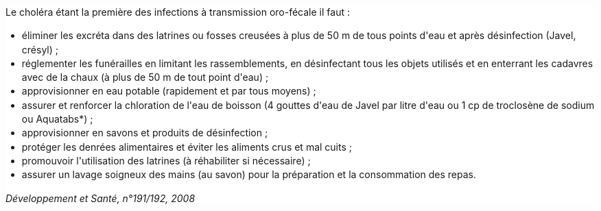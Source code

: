 Le choléra étant la première des infections à transmission oro-fécale il faut :

*   éliminer les excréta dans des latrines ou fosses creusées à plus de 50 m de tous points d'eau et après désinfection (Javel, crésyl) ;
*   réglementer les funérailles en limitant les ras­semblements, en désinfectant tous les objets utilisés et en enterrant les cadavres avec de la chaux (à plus de 50 m de tout point d'eau) ;
*   approvisionner en eau potable (rapidement et par tous moyens) ;
*   assurer et renforcer la chloration de l'eau de boisson (4 gouttes d'eau de Javel par litre d'eau ou 1 cp de troclosène de sodium ou Aquatabs*) ;
*   approvisionner en savons et produits de désinfection ;
*   protéger les denrées alimentaires et éviter les aliments crus et mal cuits ;
*   promouvoir l'utilisation des latrines (à réhabi­liter si nécessaire) ;
*   assurer un lavage soigneux des mains (au savon) pour la préparation et la consomma­tion des repas.

_Développement et Santé, n°191/192, 2008_